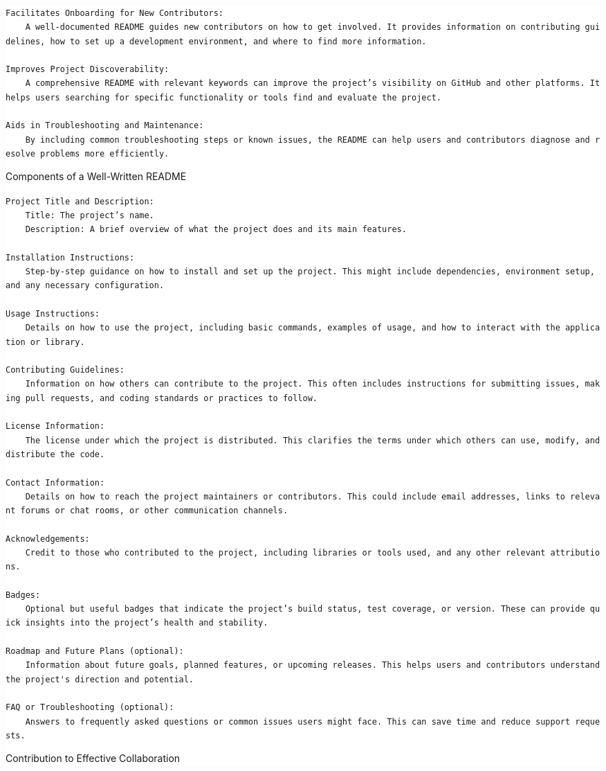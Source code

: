     Facilitates Onboarding for New Contributors:
        A well-documented README guides new contributors on how to get involved. It provides information on contributing guidelines, how to set up a development environment, and where to find more information.

    Improves Project Discoverability:
        A comprehensive README with relevant keywords can improve the project’s visibility on GitHub and other platforms. It helps users searching for specific functionality or tools find and evaluate the project.

    Aids in Troubleshooting and Maintenance:
        By including common troubleshooting steps or known issues, the README can help users and contributors diagnose and resolve problems more efficiently.

Components of a Well-Written README

    Project Title and Description:
        Title: The project’s name.
        Description: A brief overview of what the project does and its main features.

    Installation Instructions:
        Step-by-step guidance on how to install and set up the project. This might include dependencies, environment setup, and any necessary configuration.

    Usage Instructions:
        Details on how to use the project, including basic commands, examples of usage, and how to interact with the application or library.

    Contributing Guidelines:
        Information on how others can contribute to the project. This often includes instructions for submitting issues, making pull requests, and coding standards or practices to follow.

    License Information:
        The license under which the project is distributed. This clarifies the terms under which others can use, modify, and distribute the code.

    Contact Information:
        Details on how to reach the project maintainers or contributors. This could include email addresses, links to relevant forums or chat rooms, or other communication channels.

    Acknowledgements:
        Credit to those who contributed to the project, including libraries or tools used, and any other relevant attributions.

    Badges:
        Optional but useful badges that indicate the project’s build status, test coverage, or version. These can provide quick insights into the project’s health and stability.

    Roadmap and Future Plans (optional):
        Information about future goals, planned features, or upcoming releases. This helps users and contributors understand the project's direction and potential.

    FAQ or Troubleshooting (optional):
        Answers to frequently asked questions or common issues users might face. This can save time and reduce support requests.

Contribution to Effective Collaboration
